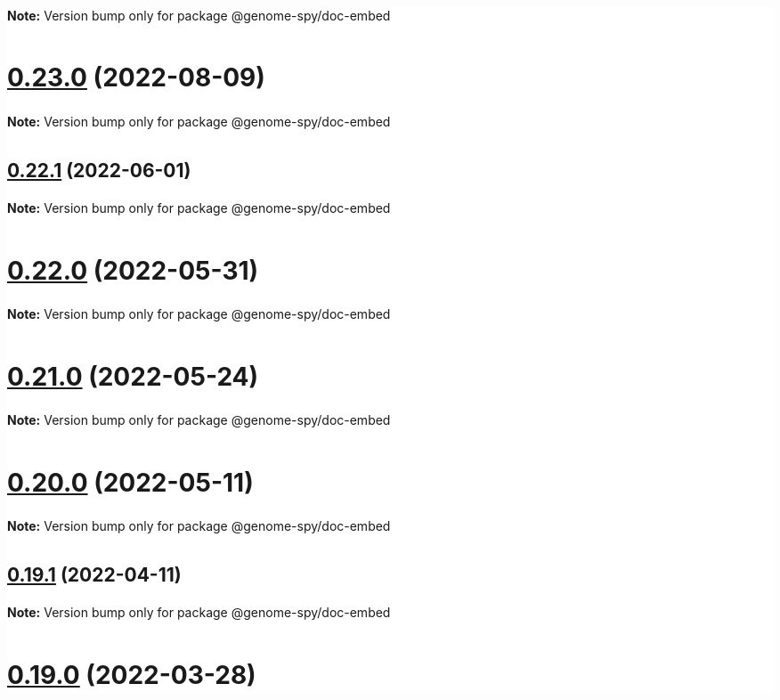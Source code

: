 **Note:** Version bump only for package @genome-spy/doc-embed





# [0.23.0](https://github.com/tuner/genome-spy/compare/v0.22.1...v0.23.0) (2022-08-09)

**Note:** Version bump only for package @genome-spy/doc-embed





## [0.22.1](https://github.com/tuner/genome-spy/compare/v0.22.0...v0.22.1) (2022-06-01)

**Note:** Version bump only for package @genome-spy/doc-embed





# [0.22.0](https://github.com/tuner/genome-spy/compare/v0.21.0...v0.22.0) (2022-05-31)

**Note:** Version bump only for package @genome-spy/doc-embed





# [0.21.0](https://github.com/tuner/genome-spy/compare/v0.20.0...v0.21.0) (2022-05-24)

**Note:** Version bump only for package @genome-spy/doc-embed





# [0.20.0](https://github.com/tuner/genome-spy/compare/v0.19.1...v0.20.0) (2022-05-11)

**Note:** Version bump only for package @genome-spy/doc-embed





## [0.19.1](https://github.com/tuner/genome-spy/compare/v0.19.0...v0.19.1) (2022-04-11)

**Note:** Version bump only for package @genome-spy/doc-embed





# [0.19.0](https://github.com/tuner/genome-spy/compare/v0.18.1...v0.19.0) (2022-03-28)

